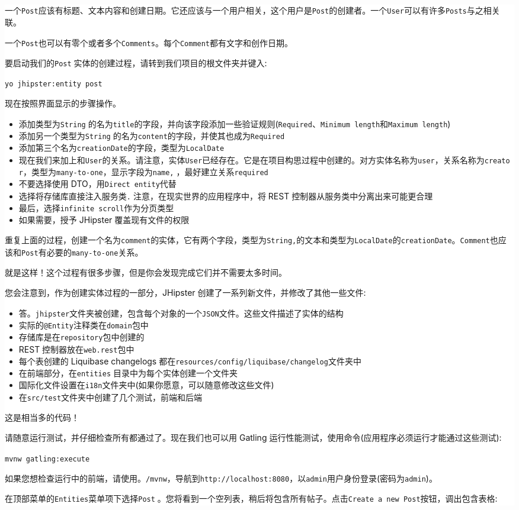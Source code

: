 一个`Post`应该有标题、文本内容和创建日期。它还应该与一个用户相关，这个用户是`Post`的创建者。一个`User`可以有许多`Posts`与之相关联。

一个`Post`也可以有零个或者多个`Comments`。每个`Comment`都有文字和创作日期。

要启动我们的`Post` 实体的创建过程，请转到我们项目的根文件夹并键入:

```
yo jhipster:entity post
```

现在按照界面显示的步骤操作。

*   添加类型为`String` 的名为`title`的字段，并向该字段添加一些验证规则(`Required`、`Minimum length`和`Maximum length`)
*   添加另一个类型为`String` 的名为`content`的字段，并使其也成为`Required`
*   添加第三个名为`creationDate`的字段，类型为`LocalDate`
*   现在我们来加上和`User`的关系。请注意，实体`User`已经存在。它是在项目构思过程中创建的。对方实体名称为`user`，关系名称为`creator`，类型为`many-to-one`，显示字段为`name,` ，最好建立关系`required`
*   不要选择使用 DTO，用`Direct entity`代替
*   选择将存储库直接注入服务类`.` 注意，在现实世界的应用程序中，将 REST 控制器从服务类中分离出来可能更合理
*   最后，选择`infinite scroll`作为分页类型
*   如果需要，授予 JHipster 覆盖现有文件的权限

重复上面的过程，创建一个名为`comment`的实体，它有两个字段，类型为`String,`的文本和类型为`LocalDate`的`creationDate`。`Comment`也应该和`Post`有必要的`many-to-one`关系。

就是这样！这个过程有很多步骤，但是你会发现完成它们并不需要太多时间。

您会注意到，作为创建实体过程的一部分，JHipster 创建了一系列新文件，并修改了其他一些文件:

*   答。`jhipster`文件夹被创建，包含每个对象的一个`JSON`文件。这些文件描述了实体的结构
*   实际的`@Entity`注释类在`domain`包中
*   存储库是在`repository`包中创建的
*   REST 控制器放在`web.rest`包中
*   每个表创建的 Liquibase changelogs 都在`resources/config/liquibase/changelog`文件夹中
*   在前端部分，在`entities` 目录中为每个实体创建一个文件夹
*   国际化文件设置在`i18n`文件夹中(如果你愿意，可以随意修改这些文件)
*   在`src/test`文件夹中创建了几个测试，前端和后端

这是相当多的代码！

请随意运行测试，并仔细检查所有都通过了。现在我们也可以用 Gatling 运行性能测试，使用命令(应用程序必须运行才能通过这些测试):

```
mvnw gatling:execute
```

如果您想检查运行中的前端，请使用。`/mvnw`，导航到`http://localhost:8080`，以`admin`用户身份登录(密码为`admin`)。

在顶部菜单的`Entities`菜单项下选择`Post` 。您将看到一个空列表，稍后将包含所有帖子。点击`Create a new Post`按钮，调出包含表格:
